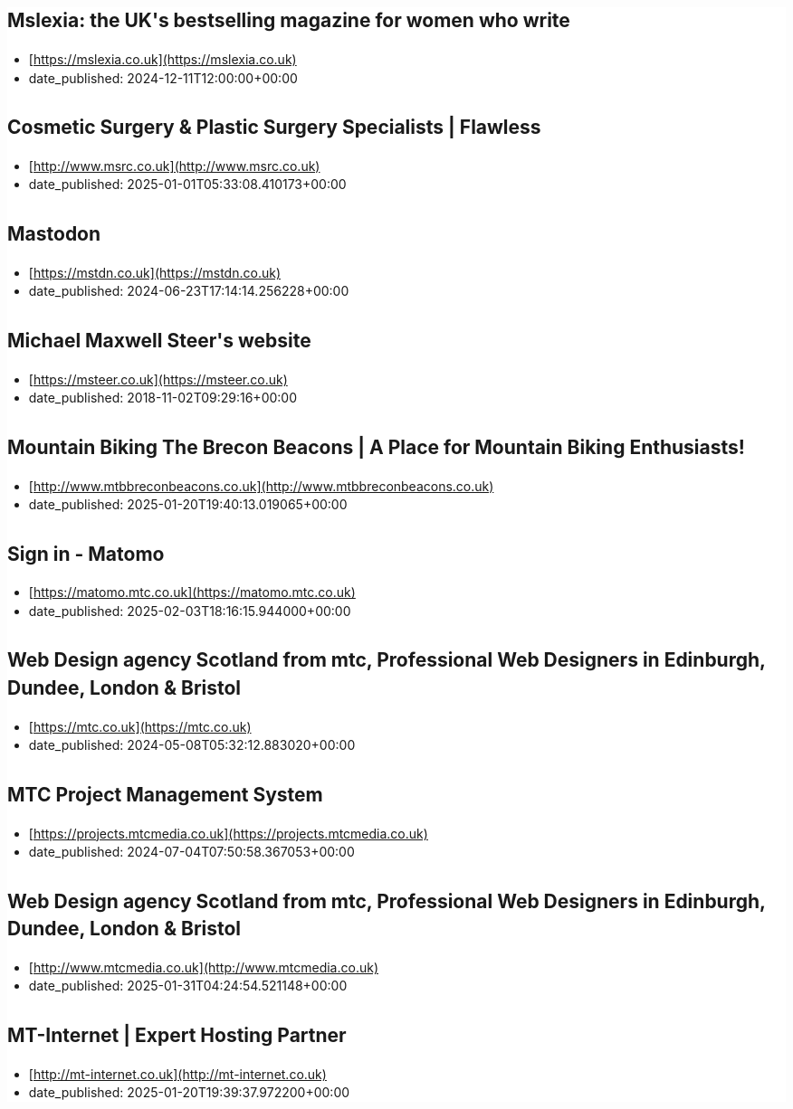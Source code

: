  ## Mslexia: the UK's bestselling magazine for women who write
 - [https://mslexia.co.uk](https://mslexia.co.uk)
 - date_published: 2024-12-11T12:00:00+00:00

 ## Cosmetic Surgery & Plastic Surgery Specialists | Flawless
 - [http://www.msrc.co.uk](http://www.msrc.co.uk)
 - date_published: 2025-01-01T05:33:08.410173+00:00

 ## Mastodon
 - [https://mstdn.co.uk](https://mstdn.co.uk)
 - date_published: 2024-06-23T17:14:14.256228+00:00

 ## Michael Maxwell Steer's website
 - [https://msteer.co.uk](https://msteer.co.uk)
 - date_published: 2018-11-02T09:29:16+00:00

 ## Mountain Biking The Brecon Beacons | A Place for Mountain Biking Enthusiasts!
 - [http://www.mtbbreconbeacons.co.uk](http://www.mtbbreconbeacons.co.uk)
 - date_published: 2025-01-20T19:40:13.019065+00:00

 ## Sign in - Matomo
 - [https://matomo.mtc.co.uk](https://matomo.mtc.co.uk)
 - date_published: 2025-02-03T18:16:15.944000+00:00

 ## Web Design agency Scotland from mtc, Professional Web Designers in Edinburgh, Dundee, London & Bristol
 - [https://mtc.co.uk](https://mtc.co.uk)
 - date_published: 2024-05-08T05:32:12.883020+00:00

 ## MTC Project Management System
 - [https://projects.mtcmedia.co.uk](https://projects.mtcmedia.co.uk)
 - date_published: 2024-07-04T07:50:58.367053+00:00

 ## Web Design agency Scotland from mtc, Professional Web Designers in Edinburgh, Dundee, London & Bristol
 - [http://www.mtcmedia.co.uk](http://www.mtcmedia.co.uk)
 - date_published: 2025-01-31T04:24:54.521148+00:00

 ## MT-Internet | Expert Hosting Partner
 - [http://mt-internet.co.uk](http://mt-internet.co.uk)
 - date_published: 2025-01-20T19:39:37.972200+00:00
